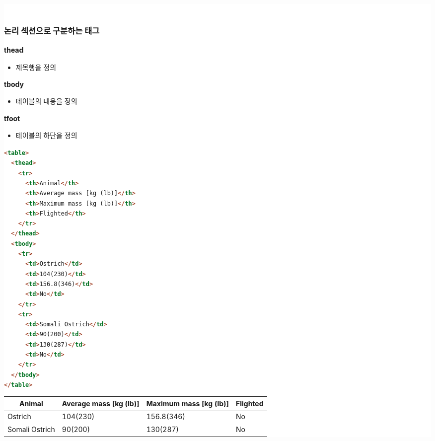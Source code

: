 <br>

### 논리 섹션으로 구분하는 태그

**thead**

- 제목행을 정의

**tbody**

- 테이블의 내용을 정의

**tfoot**

- 테이블의 하단을 정의

```html
<table>
  <thead>
    <tr>
      <th>Animal</th>
      <th>Average mass [kg (lb)]</th>
      <th>Maximum mass [kg (lb)]</th>
      <th>Flighted</th>
    </tr>
  </thead>
  <tbody>
    <tr>
      <td>Ostrich</td>
      <td>104(230)</td>
      <td>156.8(346)</td>
      <td>No</td>
    </tr>
    <tr>
      <td>Somali Ostrich</td>
      <td>90(200)</td>
      <td>130(287)</td>
      <td>No</td>
    </tr>
  </tbody>
</table>
```

<table>
  <thead>
    <tr>
      <th>Animal</th>
      <th>Average mass [kg (lb)]</th>
      <th>Maximum mass [kg (lb)]</th>
      <th>Flighted</th>
    </tr>
  </thead>
  <tbody>
    <tr>
      <td>Ostrich</td>
      <td>104(230)</td>
      <td>156.8(346)</td>
      <td>No</td>
    </tr>
    <tr>
      <td>Somali Ostrich</td>
      <td>90(200)</td>
      <td>130(287)</td>
      <td>No</td>
    </tr>
  </tbody>
</table>

